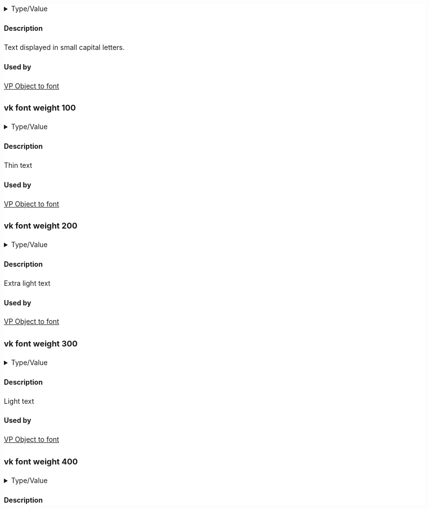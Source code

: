 <details><summary>Type/Value</summary></details>

#### Description

Text displayed in small capital letters.

#### Used by

[VP Object to font](vpLanguageRef.md#vp-object-to-font)



### vk font weight 100

<details><summary>Type/Value</summary></details>

#### Description

Thin text

#### Used by

[VP Object to font](vpLanguageRef.md#vp-object-to-font)



### vk font weight 200

<details><summary>Type/Value</summary></details>

#### Description

Extra light text

#### Used by

[VP Object to font](vpLanguageRef.md#vp-object-to-font)



### vk font weight 300

<details><summary>Type/Value</summary></details>

#### Description

Light text

#### Used by

[VP Object to font](vpLanguageRef.md#vp-object-to-font)



### vk font weight 400

<details><summary>Type/Value</summary></details>

#### Description
